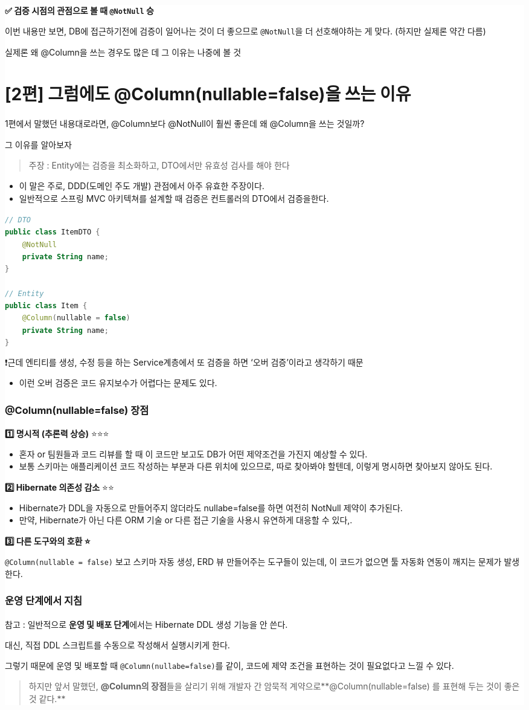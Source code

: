 **✅ 검증 시점의 관점으로 볼 때 `@NotNull` 승**

이번 내용만 보면, DB에 접근하기전에 검증이 일어나는 것이 더 좋으므로 `@NotNull`을 더 선호해야하는 게 맞다. (하지만 실제론 약간 다름)

실제론 왜 @Column을 쓰는 경우도 많은 데 그 이유는 나중에 볼 것

# [2편] 그럼에도 @Column(nullable=false)을 쓰는 이유

1편에서 말했던 내용대로라면, @Column보다 @NotNull이 훨씬 좋은데 왜 @Column을 쓰는 것일까?

그 이유를 알아보자

> 주장 :  Entity에는 검증을 최소화하고, DTO에서만 유효성 검사를 해야 한다
>
- 이 말은 주로, DDD(도메인 주도 개발) 관점에서 아주 유효한 주장이다.
- 일반적으로 스프링 MVC 아키텍쳐를 설계할 때 검증은 컨트롤러의 DTO에서 검증을한다.

```kotlin
// DTO
public class ItemDTO {
    @NotNull
    private String name;
}

// Entity
public class Item {
    @Column(nullable = false)
    private String name;
}
```

❗근데 엔티티를 생성, 수정 등을 하는 Service계층에서 또 검증을 하면 ‘오버 검증’이라고 생각하기 때문

- 이런 오버 검증은 코드 유지보수가 어렵다는 문제도 있다.

### **@Column(nullable=false) 장점**

**1️⃣ 명시적 (추론력 상승)** ⭐⭐⭐

- 혼자 or 팀원들과 코드 리뷰를 할 때 이 코드만 보고도 DB가 어떤 제약조건을 가진지 예상할 수 있다.
- 보통 스키마는 애플리케이션 코드 작성하는 부분과 다른 위치에 있으므로, 따로 찾아봐야 할텐데, 이렇게 명시하면 찾아보지 않아도 된다.

**2️⃣ Hibernate 의존성 감소** ⭐⭐

- Hibernate가 DDL을 자동으로 만들어주지 않더라도 nullabe=false를 하면 여전히 NotNull 제약이 추가된다.
- 만약, Hibernate가 아닌 다른 ORM 기술 or 다른 접근 기술을 사용시 유연하게 대응할 수 있다,.

**3️⃣ 다른 도구와의 호환 ⭐**

`@Column(nullable = false)` 보고 스키마 자동 생성, ERD 뷰 만들어주는 도구들이 있는데, 이 코드가 없으면 툴 자동화 연동이 깨지는 문제가 발생한다.

### 운영 단계에서 지침

참고 : 일반적으로 **운영 및 배포 단계**에서는 Hibernate DDL 생성 기능을 안 쓴다.

대신, 직접 DDL 스크립트를 수동으로 작성해서 실행시키게 한다.

그렇기 때문에 운영 및 배포할 때 `@Column(nullabe=false)`를 같이, 코드에 제약 조건을 표현하는 것이 필요없다고 느낄 수 있다.

> 하지만 앞서 말했던, **@Column의 장점**들을 살리기 위해 개발자 간 암묵적 계약으로**@Column(nullable=false) 를 표현해 두는 것이 좋은 것 같다.**
>
